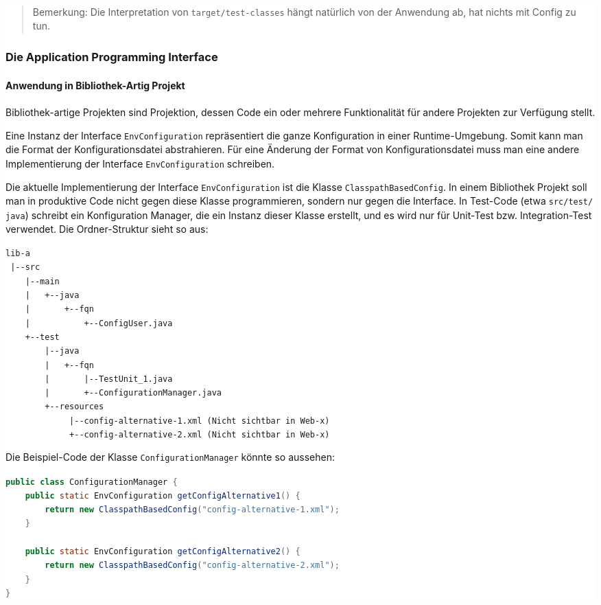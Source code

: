 > Bemerkung: Die Interpretation von `target/test-classes` hängt natürlich von
> der Anwendung ab,
  hat nichts mit Config zu tun.

### Die Application Programming Interface

#### Anwendung in Bibliothek-Artig Projekt

Bibliothek-artige Projekten sind Projektion, dessen Code ein oder
mehrere Funktionalität für andere Projekten zur Verfügung stellt.

Eine Instanz der Interface `EnvConfiguration` repräsentiert die ganze
Konfiguration in einer Runtime-Umgebung. Somit kann man die Format der
Konfigurationsdatei abstrahieren. Für eine Änderung der Format von 
Konfigurationsdatei muss man eine andere Implementierung der Interface
`EnvConfiguration` schreiben.

Die aktuelle Implementierung der Interface `EnvConfiguration` ist die Klasse
`ClasspathBasedConfig`. In einem Bibliothek Projekt soll man in produktive Code
nicht gegen diese Klasse programmieren, sondern nur gegen die Interface.
In Test-Code (etwa `src/test/java`) schreibt ein Konfiguration Manager, 
die ein Instanz dieser Klasse erstellt, und es wird nur für Unit-Test bzw.
Integration-Test verwendet. Die Ordner-Struktur sieht so aus: 

```text
lib-a
 |--src
    |--main
    |   +--java
    |       +--fqn
    |           +--ConfigUser.java
    +--test
        |--java
        |   +--fqn
        |       |--TestUnit_1.java
        |       +--ConfigurationManager.java
        +--resources
             |--config-alternative-1.xml (Nicht sichtbar in Web-x)
             +--config-alternative-2.xml (Nicht sichtbar in Web-x)
```

Die Beispiel-Code der Klasse `ConfigurationManager` könnte so aussehen:

```java
public class ConfigurationManager {
	public static EnvConfiguration getConfigAlternative1() {
		return new ClasspathBasedConfig("config-alternative-1.xml");
	}

	public static EnvConfiguration getConfigAlternative2() {
		return new ClasspathBasedConfig("config-alternative-2.xml");
	}
}
```
